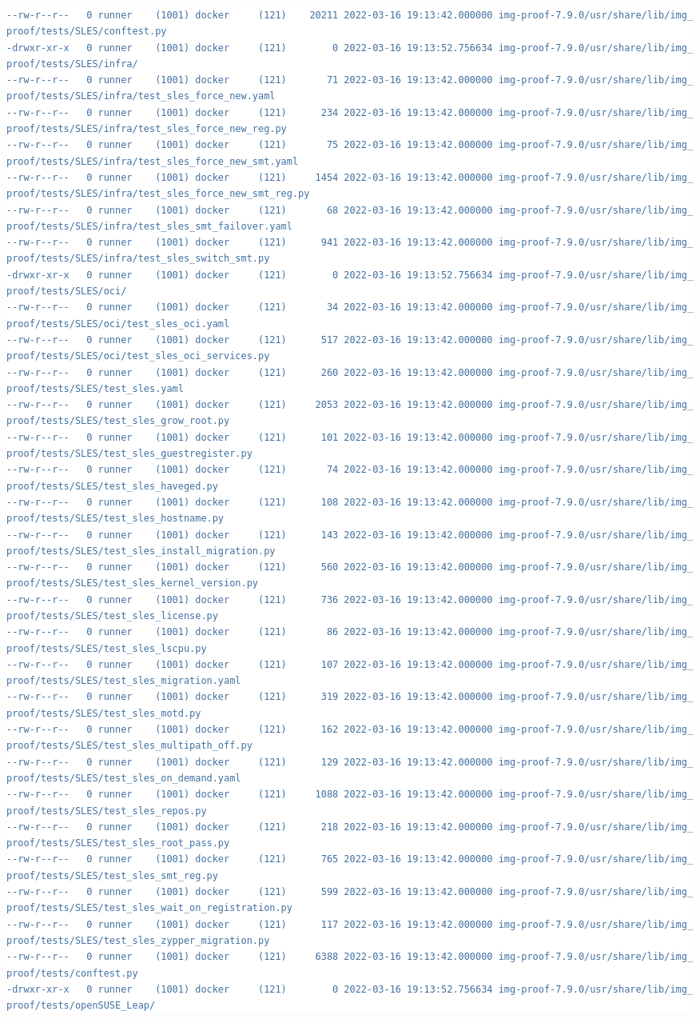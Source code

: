 ```diff
--rw-r--r--   0 runner    (1001) docker     (121)    20211 2022-03-16 19:13:42.000000 img-proof-7.9.0/usr/share/lib/img_proof/tests/SLES/conftest.py
-drwxr-xr-x   0 runner    (1001) docker     (121)        0 2022-03-16 19:13:52.756634 img-proof-7.9.0/usr/share/lib/img_proof/tests/SLES/infra/
--rw-r--r--   0 runner    (1001) docker     (121)       71 2022-03-16 19:13:42.000000 img-proof-7.9.0/usr/share/lib/img_proof/tests/SLES/infra/test_sles_force_new.yaml
--rw-r--r--   0 runner    (1001) docker     (121)      234 2022-03-16 19:13:42.000000 img-proof-7.9.0/usr/share/lib/img_proof/tests/SLES/infra/test_sles_force_new_reg.py
--rw-r--r--   0 runner    (1001) docker     (121)       75 2022-03-16 19:13:42.000000 img-proof-7.9.0/usr/share/lib/img_proof/tests/SLES/infra/test_sles_force_new_smt.yaml
--rw-r--r--   0 runner    (1001) docker     (121)     1454 2022-03-16 19:13:42.000000 img-proof-7.9.0/usr/share/lib/img_proof/tests/SLES/infra/test_sles_force_new_smt_reg.py
--rw-r--r--   0 runner    (1001) docker     (121)       68 2022-03-16 19:13:42.000000 img-proof-7.9.0/usr/share/lib/img_proof/tests/SLES/infra/test_sles_smt_failover.yaml
--rw-r--r--   0 runner    (1001) docker     (121)      941 2022-03-16 19:13:42.000000 img-proof-7.9.0/usr/share/lib/img_proof/tests/SLES/infra/test_sles_switch_smt.py
-drwxr-xr-x   0 runner    (1001) docker     (121)        0 2022-03-16 19:13:52.756634 img-proof-7.9.0/usr/share/lib/img_proof/tests/SLES/oci/
--rw-r--r--   0 runner    (1001) docker     (121)       34 2022-03-16 19:13:42.000000 img-proof-7.9.0/usr/share/lib/img_proof/tests/SLES/oci/test_sles_oci.yaml
--rw-r--r--   0 runner    (1001) docker     (121)      517 2022-03-16 19:13:42.000000 img-proof-7.9.0/usr/share/lib/img_proof/tests/SLES/oci/test_sles_oci_services.py
--rw-r--r--   0 runner    (1001) docker     (121)      260 2022-03-16 19:13:42.000000 img-proof-7.9.0/usr/share/lib/img_proof/tests/SLES/test_sles.yaml
--rw-r--r--   0 runner    (1001) docker     (121)     2053 2022-03-16 19:13:42.000000 img-proof-7.9.0/usr/share/lib/img_proof/tests/SLES/test_sles_grow_root.py
--rw-r--r--   0 runner    (1001) docker     (121)      101 2022-03-16 19:13:42.000000 img-proof-7.9.0/usr/share/lib/img_proof/tests/SLES/test_sles_guestregister.py
--rw-r--r--   0 runner    (1001) docker     (121)       74 2022-03-16 19:13:42.000000 img-proof-7.9.0/usr/share/lib/img_proof/tests/SLES/test_sles_haveged.py
--rw-r--r--   0 runner    (1001) docker     (121)      108 2022-03-16 19:13:42.000000 img-proof-7.9.0/usr/share/lib/img_proof/tests/SLES/test_sles_hostname.py
--rw-r--r--   0 runner    (1001) docker     (121)      143 2022-03-16 19:13:42.000000 img-proof-7.9.0/usr/share/lib/img_proof/tests/SLES/test_sles_install_migration.py
--rw-r--r--   0 runner    (1001) docker     (121)      560 2022-03-16 19:13:42.000000 img-proof-7.9.0/usr/share/lib/img_proof/tests/SLES/test_sles_kernel_version.py
--rw-r--r--   0 runner    (1001) docker     (121)      736 2022-03-16 19:13:42.000000 img-proof-7.9.0/usr/share/lib/img_proof/tests/SLES/test_sles_license.py
--rw-r--r--   0 runner    (1001) docker     (121)       86 2022-03-16 19:13:42.000000 img-proof-7.9.0/usr/share/lib/img_proof/tests/SLES/test_sles_lscpu.py
--rw-r--r--   0 runner    (1001) docker     (121)      107 2022-03-16 19:13:42.000000 img-proof-7.9.0/usr/share/lib/img_proof/tests/SLES/test_sles_migration.yaml
--rw-r--r--   0 runner    (1001) docker     (121)      319 2022-03-16 19:13:42.000000 img-proof-7.9.0/usr/share/lib/img_proof/tests/SLES/test_sles_motd.py
--rw-r--r--   0 runner    (1001) docker     (121)      162 2022-03-16 19:13:42.000000 img-proof-7.9.0/usr/share/lib/img_proof/tests/SLES/test_sles_multipath_off.py
--rw-r--r--   0 runner    (1001) docker     (121)      129 2022-03-16 19:13:42.000000 img-proof-7.9.0/usr/share/lib/img_proof/tests/SLES/test_sles_on_demand.yaml
--rw-r--r--   0 runner    (1001) docker     (121)     1088 2022-03-16 19:13:42.000000 img-proof-7.9.0/usr/share/lib/img_proof/tests/SLES/test_sles_repos.py
--rw-r--r--   0 runner    (1001) docker     (121)      218 2022-03-16 19:13:42.000000 img-proof-7.9.0/usr/share/lib/img_proof/tests/SLES/test_sles_root_pass.py
--rw-r--r--   0 runner    (1001) docker     (121)      765 2022-03-16 19:13:42.000000 img-proof-7.9.0/usr/share/lib/img_proof/tests/SLES/test_sles_smt_reg.py
--rw-r--r--   0 runner    (1001) docker     (121)      599 2022-03-16 19:13:42.000000 img-proof-7.9.0/usr/share/lib/img_proof/tests/SLES/test_sles_wait_on_registration.py
--rw-r--r--   0 runner    (1001) docker     (121)      117 2022-03-16 19:13:42.000000 img-proof-7.9.0/usr/share/lib/img_proof/tests/SLES/test_sles_zypper_migration.py
--rw-r--r--   0 runner    (1001) docker     (121)     6388 2022-03-16 19:13:42.000000 img-proof-7.9.0/usr/share/lib/img_proof/tests/conftest.py
-drwxr-xr-x   0 runner    (1001) docker     (121)        0 2022-03-16 19:13:52.756634 img-proof-7.9.0/usr/share/lib/img_proof/tests/openSUSE_Leap/
```